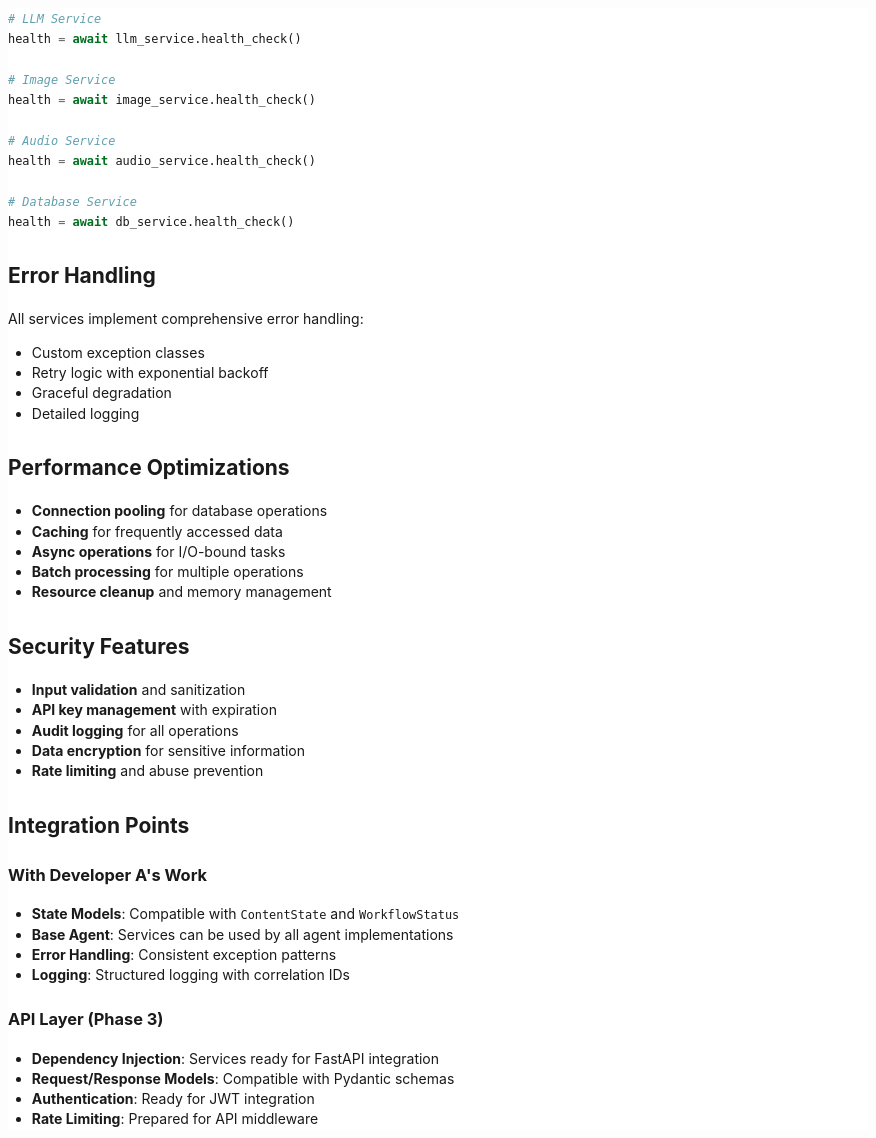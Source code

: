 ```python
# LLM Service
health = await llm_service.health_check()

# Image Service  
health = await image_service.health_check()

# Audio Service
health = await audio_service.health_check()

# Database Service
health = await db_service.health_check()
```

## Error Handling

All services implement comprehensive error handling:
- Custom exception classes
- Retry logic with exponential backoff
- Graceful degradation
- Detailed logging

## Performance Optimizations

- **Connection pooling** for database operations
- **Caching** for frequently accessed data
- **Async operations** for I/O-bound tasks
- **Batch processing** for multiple operations
- **Resource cleanup** and memory management

## Security Features

- **Input validation** and sanitization
- **API key management** with expiration
- **Audit logging** for all operations
- **Data encryption** for sensitive information
- **Rate limiting** and abuse prevention

## Integration Points

### With Developer A's Work
- **State Models**: Compatible with `ContentState` and `WorkflowStatus`
- **Base Agent**: Services can be used by all agent implementations
- **Error Handling**: Consistent exception patterns
- **Logging**: Structured logging with correlation IDs

### API Layer (Phase 3)
- **Dependency Injection**: Services ready for FastAPI integration
- **Request/Response Models**: Compatible with Pydantic schemas
- **Authentication**: Ready for JWT integration
- **Rate Limiting**: Prepared for API middleware

